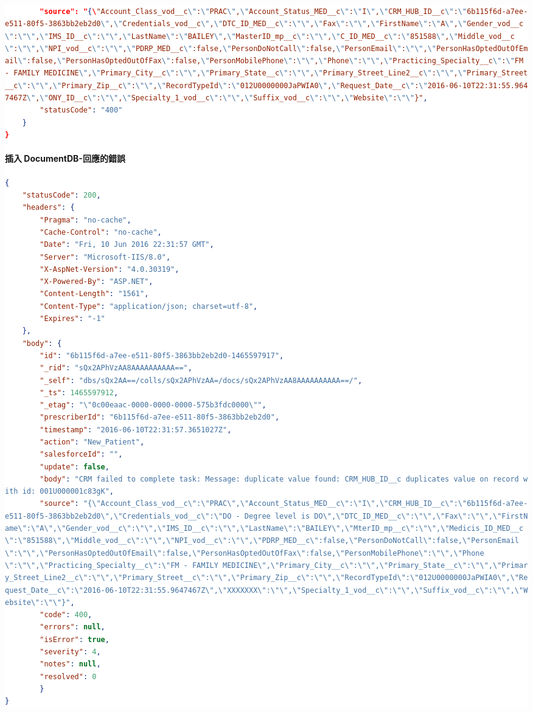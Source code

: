 ``` json
        "source": "{\"Account_Class_vod__c\":\"PRAC\",\"Account_Status_MED__c\":\"I\",\"CRM_HUB_ID__c\":\"6b115f6d-a7ee-e511-80f5-3863bb2eb2d0\",\"Credentials_vod__c\",\"DTC_ID_MED__c\":\"\",\"Fax\":\"\",\"FirstName\":\"A\",\"Gender_vod__c\":\"\",\"IMS_ID__c\":\"\",\"LastName\":\"BAILEY\",\"MasterID_mp__c\":\"\",\"C_ID_MED__c\":\"851588\",\"Middle_vod__c\":\"\",\"NPI_vod__c\":\"\",\"PDRP_MED__c\":false,\"PersonDoNotCall\":false,\"PersonEmail\":\"\",\"PersonHasOptedOutOfEmail\":false,\"PersonHasOptedOutOfFax\":false,\"PersonMobilePhone\":\"\",\"Phone\":\"\",\"Practicing_Specialty__c\":\"FM - FAMILY MEDICINE\",\"Primary_City__c\":\"\",\"Primary_State__c\":\"\",\"Primary_Street_Line2__c\":\"\",\"Primary_Street__c\":\"\",\"Primary_Zip__c\":\"\",\"RecordTypeId\":\"012U0000000JaPWIA0\",\"Request_Date__c\":\"2016-06-10T22:31:55.9647467Z\",\"ONY_ID__c\":\"\",\"Specialty_1_vod__c\":\"\",\"Suffix_vod__c\":\"\",\"Website\":\"\"}",
        "statusCode": "400"
    }
}
```

#### <a name="insert-error-into-documentdb--response"></a>插入 DocumentDB-回應的錯誤


``` json
{
    "statusCode": 200,
    "headers": {
        "Pragma": "no-cache",
        "Cache-Control": "no-cache",
        "Date": "Fri, 10 Jun 2016 22:31:57 GMT",
        "Server": "Microsoft-IIS/8.0",
        "X-AspNet-Version": "4.0.30319",
        "X-Powered-By": "ASP.NET",
        "Content-Length": "1561",
        "Content-Type": "application/json; charset=utf-8",
        "Expires": "-1"
    },
    "body": {
        "id": "6b115f6d-a7ee-e511-80f5-3863bb2eb2d0-1465597917",
        "_rid": "sQx2APhVzAA8AAAAAAAAAA==",
        "_self": "dbs/sQx2AA==/colls/sQx2APhVzAA=/docs/sQx2APhVzAA8AAAAAAAAAA==/",
        "_ts": 1465597912,
        "_etag": "\"0c00eaac-0000-0000-0000-575b3fdc0000\"",
        "prescriberId": "6b115f6d-a7ee-e511-80f5-3863bb2eb2d0",
        "timestamp": "2016-06-10T22:31:57.3651027Z",
        "action": "New_Patient",
        "salesforceId": "",
        "update": false,
        "body": "CRM failed to complete task: Message: duplicate value found: CRM_HUB_ID__c duplicates value on record with id: 001U000001c83gK",
        "source": "{\"Account_Class_vod__c\":\"PRAC\",\"Account_Status_MED__c\":\"I\",\"CRM_HUB_ID__c\":\"6b115f6d-a7ee-e511-80f5-3863bb2eb2d0\",\"Credentials_vod__c\":\"DO - Degree level is DO\",\"DTC_ID_MED__c\":\"\",\"Fax\":\"\",\"FirstName\":\"A\",\"Gender_vod__c\":\"\",\"IMS_ID__c\":\"\",\"LastName\":\"BAILEY\",\"MterID_mp__c\":\"\",\"Medicis_ID_MED__c\":\"851588\",\"Middle_vod__c\":\"\",\"NPI_vod__c\":\"\",\"PDRP_MED__c\":false,\"PersonDoNotCall\":false,\"PersonEmail\":\"\",\"PersonHasOptedOutOfEmail\":false,\"PersonHasOptedOutOfFax\":false,\"PersonMobilePhone\":\"\",\"Phone\":\"\",\"Practicing_Specialty__c\":\"FM - FAMILY MEDICINE\",\"Primary_City__c\":\"\",\"Primary_State__c\":\"\",\"Primary_Street_Line2__c\":\"\",\"Primary_Street__c\":\"\",\"Primary_Zip__c\":\"\",\"RecordTypeId\":\"012U0000000JaPWIA0\",\"Request_Date__c\":\"2016-06-10T22:31:55.9647467Z\",\"XXXXXXX\":\"\",\"Specialty_1_vod__c\":\"\",\"Suffix_vod__c\":\"\",\"Website\":\"\"}",
        "code": 400,
        "errors": null,
        "isError": true,
        "severity": 4,
        "notes": null,
        "resolved": 0
        }
}
```